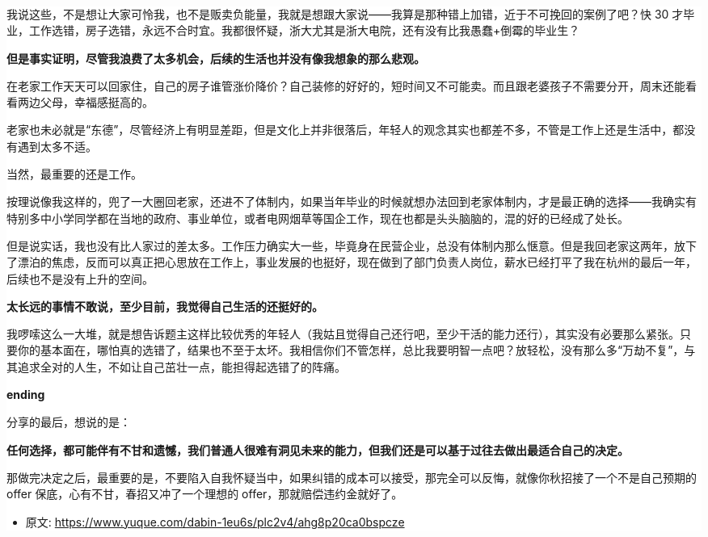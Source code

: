 我说这些，不是想让大家可怜我，也不是贩卖负能量，我就是想跟大家说——我算是那种错上加错，近于不可挽回的案例了吧？快 30 才毕业，工作选错，房子选错，永远不合时宜。我都很怀疑，浙大尤其是浙大电院，还有没有比我愚蠢+倒霉的毕业生？

**但是事实证明，尽管我浪费了太多机会，后续的生活也并没有像我想象的那么悲观。**

在老家工作天天可以回家住，自己的房子谁管涨价降价？自己装修的好好的，短时间又不可能卖。而且跟老婆孩子不需要分开，周末还能看看两边父母，幸福感挺高的。

老家也未必就是“东德”，尽管经济上有明显差距，但是文化上并非很落后，年轻人的观念其实也都差不多，不管是工作上还是生活中，都没有遇到太多不适。

当然，最重要的还是工作。

按理说像我这样的，兜了一大圈回老家，还进不了体制内，如果当年毕业的时候就想办法回到老家体制内，才是最正确的选择——我确实有特别多中小学同学都在当地的政府、事业单位，或者电网烟草等国企工作，现在也都是头头脑脑的，混的好的已经成了处长。

但是说实话，我也没有比人家过的差太多。工作压力确实大一些，毕竟身在民营企业，总没有体制内那么惬意。但是我回老家这两年，放下了漂泊的焦虑，反而可以真正把心思放在工作上，事业发展的也挺好，现在做到了部门负责人岗位，薪水已经打平了我在杭州的最后一年，后续也不是没有上升的空间。

**太长远的事情不敢说，至少目前，我觉得自己生活的还挺好的。**

我啰嗦这么一大堆，就是想告诉题主这样比较优秀的年轻人（我姑且觉得自己还行吧，至少干活的能力还行），其实没有必要那么紧张。只要你的基本面在，哪怕真的选错了，结果也不至于太坏。我相信你们不管怎样，总比我要明智一点吧？放轻松，没有那么多“万劫不复”，与其追求全对的人生，不如让自己茁壮一点，能担得起选错了的阵痛。

**ending**

分享的最后，想说的是：

**任何选择，都可能伴有不甘和遗憾，我们普通人很难有洞见未来的能力，但我们还是可以基于过往去做出最适合自己的决定。**

那做完决定之后，最重要的是，不要陷入自我怀疑当中，如果纠错的成本可以接受，那完全可以反悔，就像你秋招接了一个不是自己预期的 offer 保底，心有不甘，春招又冲了一个理想的 offer，那就赔偿违约金就好了。



- 原文: <https://www.yuque.com/dabin-1eu6s/plc2v4/ahg8p20ca0bspcze>